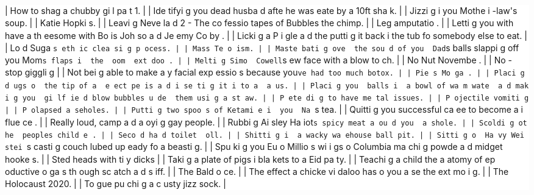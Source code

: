 | How to shag a chubby gi l pa t 1. |
| Ide tifyi g you  dead husba d afte  he was eate  by a 10ft sha k. |
| Jizzi g i  you  Mothe  i -law's soup. |
| Katie Hopki s. |
| Leavi g Neve la d 2 - The co fessio  tapes of Bubbles the chimp. |
| Leg amputatio . |
| Letti g you  with have a th eesome with Bo is Joh so  a d Je emy Co by . |
| Licki g a P i gle a d the  putti g it back i  the tub fo  somebody else to eat. |
| Lo d Suga `s eth ic clea si g p ocess. |
| Mass Te o ism. |
| Maste bati g ove  the sou d of you  Dad`s balls slappi g off you  Mom`s flaps i  the  oom  ext doo . |
| Melti g Simo  Cowell`s  ew face with a blow to ch. |
| No Nut Novembe . |
| No -stop giggli g |
| Not bei g able to make a y facial exp essio s because you`ve had too much botox. |
| Pie s Mo ga . |
| Placi g d ugs o  the tip of a  e ect pe is a d i se ti g it i to a  a us. |
| Placi g you  balls i  a bowl of wa m wate  a d maki g you  gi lf ie d blow bubbles u de  them usi g a st aw. |
| P ete di g to have me tal issues. |
| P ojectile vomiti g |
| P olapsed a seholes. |
| Putti g two spoo s of Ketami e i  you  Na `s tea. |
| Quitti g you  successful ca ee  to become a  i flue ce . |
| Really loud, camp a d a oyi g gay people. |
| Rubbi g Ai sley Ha iot`s spicy meat a ou d you  a shole. |
| Scoldi g othe  peoples child e . |
| Seco d ha d toilet  oll. |
| Shitti g i  a wacky wa ehouse ball pit. |
| Sitti g o  Ha vy Wei stei `s casti g couch lubed up  eady fo  a beasti g. |
| Spu ki g you  Eu o Millio s wi i gs o  Columbia  ma chi g powde  a d midget hooke s. |
| Sted heads with ti y dicks |
| Taki g a plate of pigs i  bla kets to a  Eid pa ty. |
| Teachi g a child the a atomy of  ep oductive o ga s th ough sc atch a d s iff. |
| The Bald  o ce. |
| The effect a chicke  vi daloo has o  you  a se the  ext mo i g. |
| The Holocaust 2020. |
| To gue pu chi g a c usty jizz sock. |